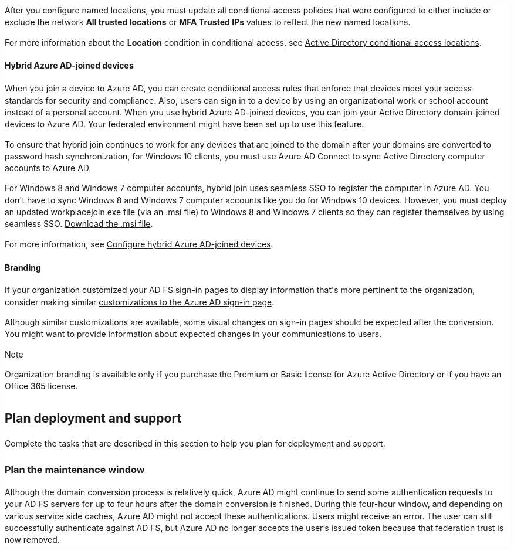 After you configure named locations, you must update all conditional access policies that were configured to either include or exclude the network **All trusted locations** or **MFA Trusted IPs** values to reflect the new named locations.

For more information about the **Location** condition in conditional access, see [Active Directory conditional access locations](https://docs.microsoft.com/azure/active-directory/active-directory-conditional-access-locations).

#### Hybrid Azure AD-joined devices

When you join a device to Azure AD, you can create conditional access rules that enforce that devices meet your access standards for security and compliance. Also, users can sign in to a device by using an organizational work or school account instead of a personal account. When you use hybrid Azure AD-joined devices, you can join your Active Directory domain-joined devices to Azure AD. Your federated environment might have been set up to use this feature.

To ensure that hybrid join continues to work for any devices that are joined to the domain after your domains are converted to password hash synchronization, for Windows 10 clients, you must use Azure AD Connect to sync Active Directory computer accounts to Azure AD. 

For Windows 8 and Windows 7 computer accounts, hybrid join uses seamless SSO to register the computer in Azure AD. You don't have to sync Windows 8 and Windows 7 computer accounts like you do for Windows 10 devices. However, you must deploy an updated workplacejoin.exe file (via an .msi file) to Windows 8 and Windows 7 clients so they can register themselves by using seamless SSO. [Download the .msi file](https://www.microsoft.com/download/details.aspx?id=53554).

For more information, see [Configure hybrid Azure AD-joined devices](https://docs.microsoft.com/azure/active-directory/device-management-hybrid-azuread-joined-devices-setup).

#### Branding

If your organization [customized your AD FS sign-in pages](https://docs.microsoft.com/windows-server/identity/ad-fs/operations/ad-fs-user-sign-in-customization) to display information that's more pertinent to the organization, consider making similar [customizations to the Azure AD sign-in page](https://docs.microsoft.com/azure/active-directory/customize-branding).

Although similar customizations are available, some visual changes on sign-in pages should be expected after the conversion. You might want to provide information about expected changes in your communications to users.

> [!NOTE]
> Organization branding is available only if you purchase the Premium or Basic license for Azure Active Directory or if you have an Office 365 license.

## Plan deployment and support

Complete the tasks that are described in this section to help you plan for deployment and support.

### Plan the maintenance window

Although the domain conversion process is relatively quick, Azure AD might continue to send some authentication requests to your AD FS servers for up to four hours after the domain conversion is finished. During this four-hour window, and depending on various service side caches, Azure AD might not accept these authentications. Users might receive an error. The user can still successfully authenticate against AD FS, but Azure AD no longer accepts the user’s issued token because that federation trust is now removed.
